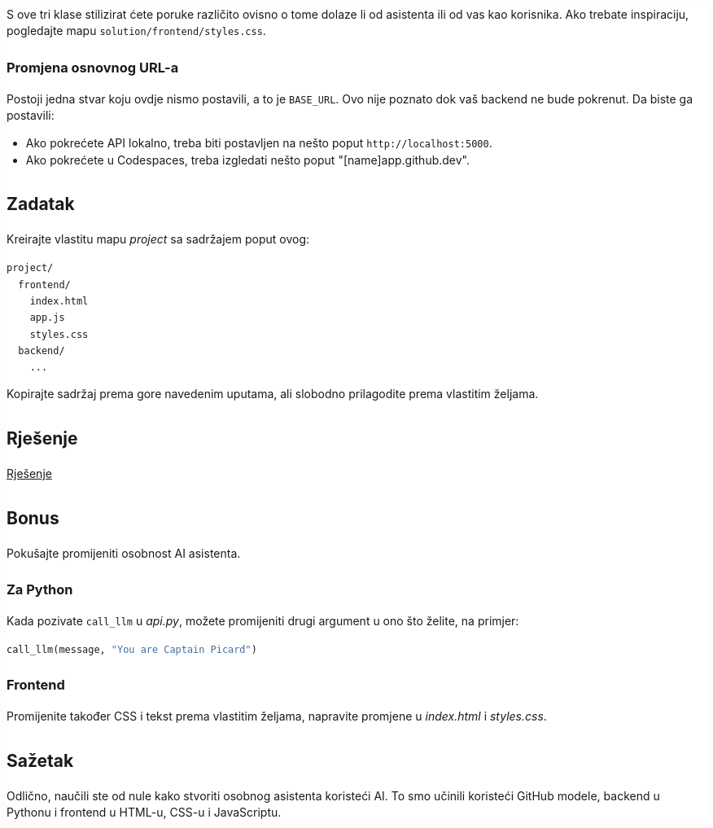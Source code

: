 S ove tri klase stilizirat ćete poruke različito ovisno o tome dolaze li od asistenta ili od vas kao korisnika. Ako trebate inspiraciju, pogledajte mapu `solution/frontend/styles.css`.

### Promjena osnovnog URL-a

Postoji jedna stvar koju ovdje nismo postavili, a to je `BASE_URL`. Ovo nije poznato dok vaš backend ne bude pokrenut. Da biste ga postavili:

- Ako pokrećete API lokalno, treba biti postavljen na nešto poput `http://localhost:5000`.
- Ako pokrećete u Codespaces, treba izgledati nešto poput "[name]app.github.dev".

## Zadatak

Kreirajte vlastitu mapu *project* sa sadržajem poput ovog:

```text
project/
  frontend/
    index.html
    app.js
    styles.css
  backend/
    ...
```

Kopirajte sadržaj prema gore navedenim uputama, ali slobodno prilagodite prema vlastitim željama.

## Rješenje

[Rješenje](./solution/README.md)

## Bonus

Pokušajte promijeniti osobnost AI asistenta.

### Za Python

Kada pozivate `call_llm` u *api.py*, možete promijeniti drugi argument u ono što želite, na primjer:

```python
call_llm(message, "You are Captain Picard")
```

### Frontend

Promijenite također CSS i tekst prema vlastitim željama, napravite promjene u *index.html* i *styles.css*.

## Sažetak

Odlično, naučili ste od nule kako stvoriti osobnog asistenta koristeći AI. To smo učinili koristeći GitHub modele, backend u Pythonu i frontend u HTML-u, CSS-u i JavaScriptu.

